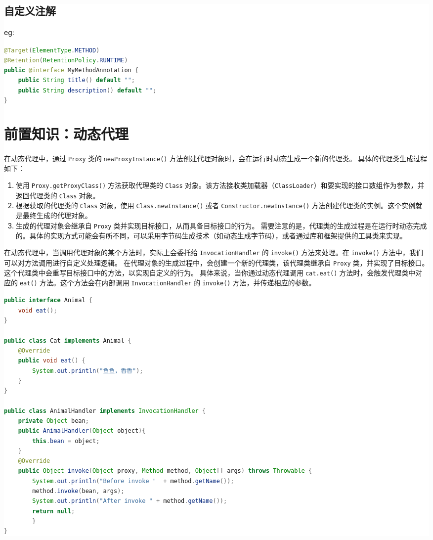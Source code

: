 ## 自定义注解

eg:

```java
@Target(ElementType.METHOD) 
@Retention(RetentionPolicy.RUNTIME) 
public @interface MyMethodAnnotation { 
	public String title() default ""; 
	public String description() default ""; 
}
```

# 前置知识：动态代理

在动态代理中，通过 `Proxy` 类的 `newProxyInstance()` 方法创建代理对象时，会在运行时动态生成一个新的代理类。
具体的代理类生成过程如下：

1.  使用 `Proxy.getProxyClass()` 方法获取代理类的 `Class` 对象。该方法接收类加载器（`ClassLoader`）和要实现的接口数组作为参数，并返回代理类的 `Class` 对象。
2.  根据获取的代理类的 `Class` 对象，使用 `Class.newInstance()` 或者 `Constructor.newInstance()` 方法创建代理类的实例。这个实例就是最终生成的代理对象。
3.  生成的代理对象会继承自 `Proxy` 类并实现目标接口，从而具备目标接口的行为。
    需要注意的是，代理类的生成过程是在运行时动态完成的。具体的实现方式可能会有所不同，可以采用字节码生成技术（如动态生成字节码），或者通过库和框架提供的工具类来实现。

在动态代理中，当调用代理对象的某个方法时，实际上会委托给 `InvocationHandler` 的 `invoke()` 方法来处理。在 `invoke()` 方法中，我们可以对方法调用进行自定义处理逻辑。
在代理对象的生成过程中，会创建一个新的代理类，该代理类继承自 `Proxy` 类，并实现了目标接口。这个代理类中会重写目标接口中的方法，以实现自定义的行为。
具体来说，当你通过动态代理调用 `cat.eat()` 方法时，会触发代理类中对应的 `eat()` 方法。这个方法会在内部调用 `InvocationHandler` 的 `invoke()` 方法，并传递相应的参数。

```java
public interface Animal {  
    void eat();  
}

public class Cat implements Animal {  
    @Override  
    public void eat() {  
        System.out.println("鱼鱼，香香");  
    }  
}

public class AnimalHandler implements InvocationHandler {  
    private Object bean;  
    public AnimalHandler(Object object){  
        this.bean = object;  
    }  
    @Override  
    public Object invoke(Object proxy, Method method, Object[] args) throws Throwable {  
        System.out.println("Before invoke "  + method.getName());  
        method.invoke(bean, args);  
        System.out.println("After invoke " + method.getName());  
        return null;    
        }  
}
```
